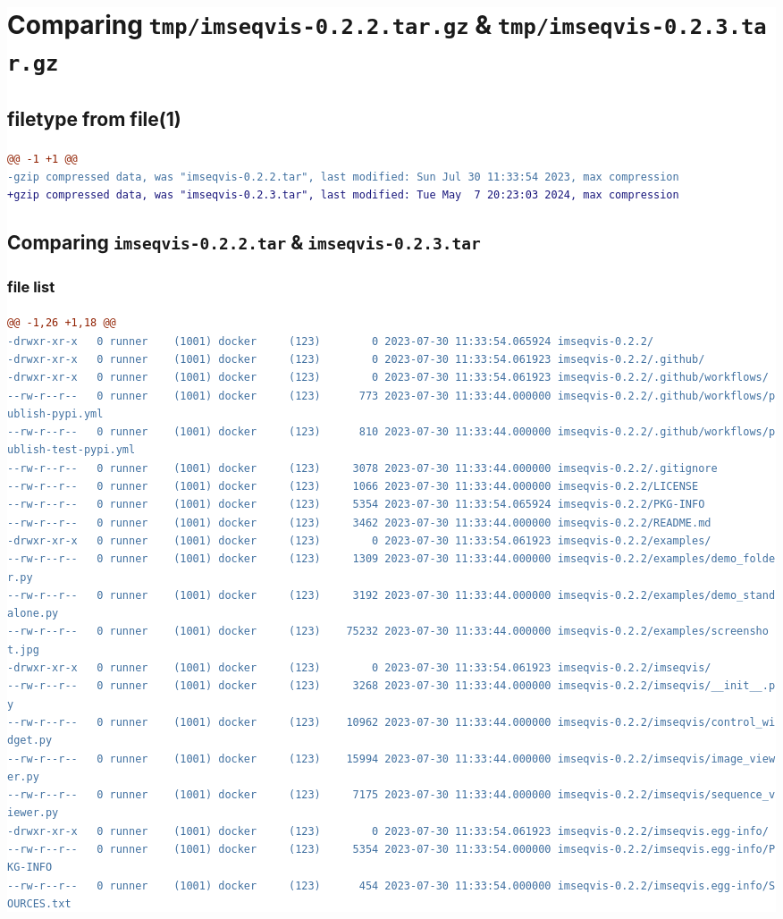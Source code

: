 # Comparing `tmp/imseqvis-0.2.2.tar.gz` & `tmp/imseqvis-0.2.3.tar.gz`

## filetype from file(1)

```diff
@@ -1 +1 @@
-gzip compressed data, was "imseqvis-0.2.2.tar", last modified: Sun Jul 30 11:33:54 2023, max compression
+gzip compressed data, was "imseqvis-0.2.3.tar", last modified: Tue May  7 20:23:03 2024, max compression
```

## Comparing `imseqvis-0.2.2.tar` & `imseqvis-0.2.3.tar`

### file list

```diff
@@ -1,26 +1,18 @@
-drwxr-xr-x   0 runner    (1001) docker     (123)        0 2023-07-30 11:33:54.065924 imseqvis-0.2.2/
-drwxr-xr-x   0 runner    (1001) docker     (123)        0 2023-07-30 11:33:54.061923 imseqvis-0.2.2/.github/
-drwxr-xr-x   0 runner    (1001) docker     (123)        0 2023-07-30 11:33:54.061923 imseqvis-0.2.2/.github/workflows/
--rw-r--r--   0 runner    (1001) docker     (123)      773 2023-07-30 11:33:44.000000 imseqvis-0.2.2/.github/workflows/publish-pypi.yml
--rw-r--r--   0 runner    (1001) docker     (123)      810 2023-07-30 11:33:44.000000 imseqvis-0.2.2/.github/workflows/publish-test-pypi.yml
--rw-r--r--   0 runner    (1001) docker     (123)     3078 2023-07-30 11:33:44.000000 imseqvis-0.2.2/.gitignore
--rw-r--r--   0 runner    (1001) docker     (123)     1066 2023-07-30 11:33:44.000000 imseqvis-0.2.2/LICENSE
--rw-r--r--   0 runner    (1001) docker     (123)     5354 2023-07-30 11:33:54.065924 imseqvis-0.2.2/PKG-INFO
--rw-r--r--   0 runner    (1001) docker     (123)     3462 2023-07-30 11:33:44.000000 imseqvis-0.2.2/README.md
-drwxr-xr-x   0 runner    (1001) docker     (123)        0 2023-07-30 11:33:54.061923 imseqvis-0.2.2/examples/
--rw-r--r--   0 runner    (1001) docker     (123)     1309 2023-07-30 11:33:44.000000 imseqvis-0.2.2/examples/demo_folder.py
--rw-r--r--   0 runner    (1001) docker     (123)     3192 2023-07-30 11:33:44.000000 imseqvis-0.2.2/examples/demo_standalone.py
--rw-r--r--   0 runner    (1001) docker     (123)    75232 2023-07-30 11:33:44.000000 imseqvis-0.2.2/examples/screenshot.jpg
-drwxr-xr-x   0 runner    (1001) docker     (123)        0 2023-07-30 11:33:54.061923 imseqvis-0.2.2/imseqvis/
--rw-r--r--   0 runner    (1001) docker     (123)     3268 2023-07-30 11:33:44.000000 imseqvis-0.2.2/imseqvis/__init__.py
--rw-r--r--   0 runner    (1001) docker     (123)    10962 2023-07-30 11:33:44.000000 imseqvis-0.2.2/imseqvis/control_widget.py
--rw-r--r--   0 runner    (1001) docker     (123)    15994 2023-07-30 11:33:44.000000 imseqvis-0.2.2/imseqvis/image_viewer.py
--rw-r--r--   0 runner    (1001) docker     (123)     7175 2023-07-30 11:33:44.000000 imseqvis-0.2.2/imseqvis/sequence_viewer.py
-drwxr-xr-x   0 runner    (1001) docker     (123)        0 2023-07-30 11:33:54.061923 imseqvis-0.2.2/imseqvis.egg-info/
--rw-r--r--   0 runner    (1001) docker     (123)     5354 2023-07-30 11:33:54.000000 imseqvis-0.2.2/imseqvis.egg-info/PKG-INFO
--rw-r--r--   0 runner    (1001) docker     (123)      454 2023-07-30 11:33:54.000000 imseqvis-0.2.2/imseqvis.egg-info/SOURCES.txt
```